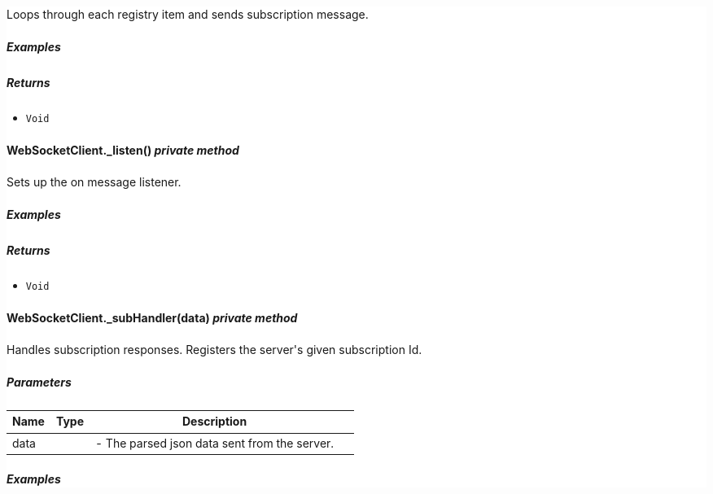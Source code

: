 Loops through each registry item and sends subscription message.






##### Examples

```javascript

```


##### Returns


- `Void`



#### WebSocketClient._listen()  *private method*

Sets up the on message listener.






##### Examples

```javascript

```


##### Returns


- `Void`



#### WebSocketClient._subHandler(data)  *private method*

Handles subscription responses. Registers the server's
given subscription Id.




##### Parameters

| Name | Type | Description |  |
| ---- | ---- | ----------- | -------- |
| data |  | - The parsed json data sent from the server. | &nbsp; |




##### Examples

```javascript

```

